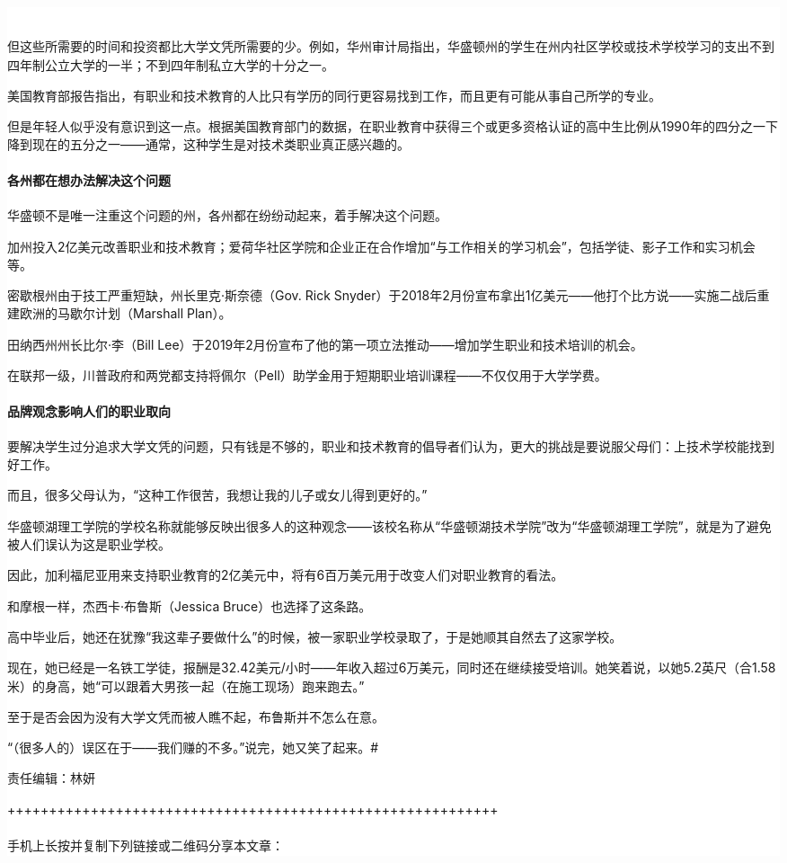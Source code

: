  </figure><br/>
 <p>
  但这些所需要的时间和投资都比大学文凭所需要的少。例如，华州审计局指出，华盛顿州的学生在州内社区学校或技术学校学习的支出不到四年制公立大学的一半；不到四年制私立大学的十分之一。
 </p>
 <p>
  美国教育部报告指出，有职业和技术教育的人比只有学历的同行更容易找到工作，而且更有可能从事自己所学的专业。
 </p>
 <p>
  但是年轻人似乎没有意识到这一点。根据美国教育部门的数据，在职业教育中获得三个或更多资格认证的高中生比例从1990年的四分之一下降到现在的五分之一——通常，这种学生是对技术类职业真正感兴趣的。
 </p>
 <h4>
  各州都在想办法解决这个问题
 </h4>
 <p>
  华盛顿不是唯一注重这个问题的州，各州都在纷纷动起来，着手解决这个问题。
 </p>
 <p>
  加州投入2亿美元改善职业和技术教育；爱荷华社区学院和企业正在合作增加“与工作相关的学习机会”，包括学徒、影子工作和实习机会等。
 </p>
 <p>
  密歇根州由于技工严重短缺，州长里克·斯奈德（Gov. Rick Snyder）于2018年2月份宣布拿出1亿美元——他打个比方说——实施二战后重建欧洲的马歇尔计划（Marshall Plan）。
 </p>
 <p>
  田纳西州州长比尔‧李（Bill Lee）于2019年2月份宣布了他的第一项立法推动——增加学生职业和技术培训的机会。
 </p>
 <p>
  在联邦一级，川普政府和两党都支持将佩尔（Pell）助学金用于短期职业培训课程——不仅仅用于大学学费。
 </p>
 <h4>
  品牌观念影响人们的职业取向
 </h4>
 <p>
  要解决学生过分追求大学文凭的问题，只有钱是不够的，职业和技术教育的倡导者们认为，更大的挑战是要说服父母们：上技术学校能找到好工作。
 </p>
 <p>
  而且，很多父母认为，“这种工作很苦，我想让我的儿子或女儿得到更好的。”
 </p>
 <p>
  华盛顿湖理工学院的学校名称就能够反映出很多人的这种观念——该校名称从“华盛顿湖技术学院”改为“华盛顿湖理工学院”，就是为了避免被人们误认为这是职业学校。
 </p>
 <p>
  因此，加利福尼亚用来支持职业教育的2亿美元中，将有6百万美元用于改变人们对职业教育的看法。
 </p>
 <p>
  和摩根一样，杰西卡·布鲁斯（Jessica Bruce）也选择了这条路。
 </p>
 <p>
  高中毕业后，她还在犹豫“我这辈子要做什么”的时候，被一家职业学校录取了，于是她顺其自然去了这家学校。
 </p>
 <p>
  现在，她已经是一名铁工学徒，报酬是32.42美元/小时——年收入超过6万美元，同时还在继续接受培训。她笑着说，以她5.2英尺（合1.58米）的身高，她“可以跟着大男孩一起（在施工现场）跑来跑去。”
 </p>
 <p>
  至于是否会因为没有大学文凭而被人瞧不起，布鲁斯并不怎么在意。
 </p>
 <p>
  “（很多人的）误区在于——我们赚的不多。”说完，她又笑了起来。#
 </p>
 <p>
  责任编辑：林妍
 </p>
</p>
+++++++++++++++++++++++++++++++++++++++++++++++++++++++++++<br/><br/>
手机上长按并复制下列链接或二维码分享本文章：<br/>